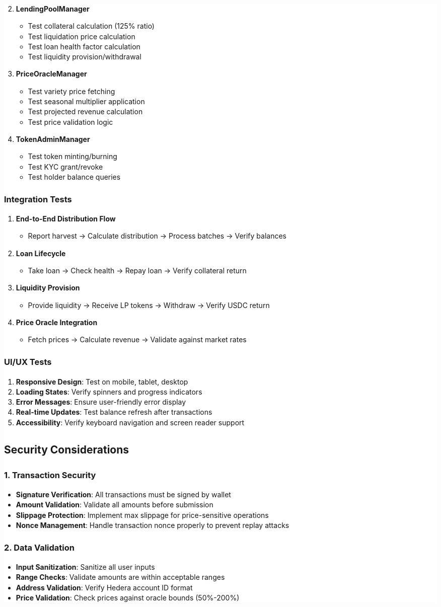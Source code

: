 2. **LendingPoolManager**
   - Test collateral calculation (125% ratio)
   - Test liquidation price calculation
   - Test loan health factor calculation
   - Test liquidity provision/withdrawal

3. **PriceOracleManager**
   - Test variety price fetching
   - Test seasonal multiplier application
   - Test projected revenue calculation
   - Test price validation logic

4. **TokenAdminManager**
   - Test token minting/burning
   - Test KYC grant/revoke
   - Test holder balance queries

### Integration Tests

1. **End-to-End Distribution Flow**
   - Report harvest → Calculate distribution → Process batches → Verify balances

2. **Loan Lifecycle**
   - Take loan → Check health → Repay loan → Verify collateral return

3. **Liquidity Provision**
   - Provide liquidity → Receive LP tokens → Withdraw → Verify USDC return

4. **Price Oracle Integration**
   - Fetch prices → Calculate revenue → Validate against market rates

### UI/UX Tests

1. **Responsive Design**: Test on mobile, tablet, desktop
2. **Loading States**: Verify spinners and progress indicators
3. **Error Messages**: Ensure user-friendly error display
4. **Real-time Updates**: Test balance refresh after transactions
5. **Accessibility**: Verify keyboard navigation and screen reader support

## Security Considerations

### 1. Transaction Security

- **Signature Verification**: All transactions must be signed by wallet
- **Amount Validation**: Validate all amounts before submission
- **Slippage Protection**: Implement max slippage for price-sensitive operations
- **Nonce Management**: Handle transaction nonce properly to prevent replay attacks

### 2. Data Validation

- **Input Sanitization**: Sanitize all user inputs
- **Range Checks**: Validate amounts are within acceptable ranges
- **Address Validation**: Verify Hedera account ID format
- **Price Validation**: Check prices against oracle bounds (50%-200%)
